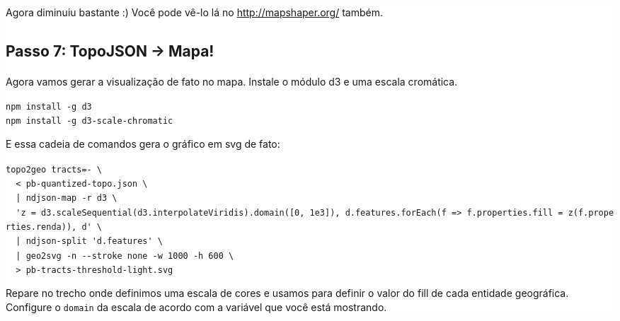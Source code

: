 Agora diminuiu bastante :) Você pode vê-lo lá no http://mapshaper.org/ também.

## Passo 7: TopoJSON -> Mapa!

Agora vamos gerar a visualização de fato no mapa. Instale o módulo d3 e uma escala cromática.

```
npm install -g d3
npm install -g d3-scale-chromatic
```

E essa cadeia de comandos gera o gráfico em svg de fato:

```
topo2geo tracts=- \
  < pb-quantized-topo.json \
  | ndjson-map -r d3 \
  'z = d3.scaleSequential(d3.interpolateViridis).domain([0, 1e3]), d.features.forEach(f => f.properties.fill = z(f.properties.renda)), d' \
  | ndjson-split 'd.features' \
  | geo2svg -n --stroke none -w 1000 -h 600 \
  > pb-tracts-threshold-light.svg
```

Repare no trecho onde definimos uma escala de cores e usamos para definir o valor do fill de cada entidade geográfica. Configure o `domain` da escala de acordo com a variável que você está mostrando.
